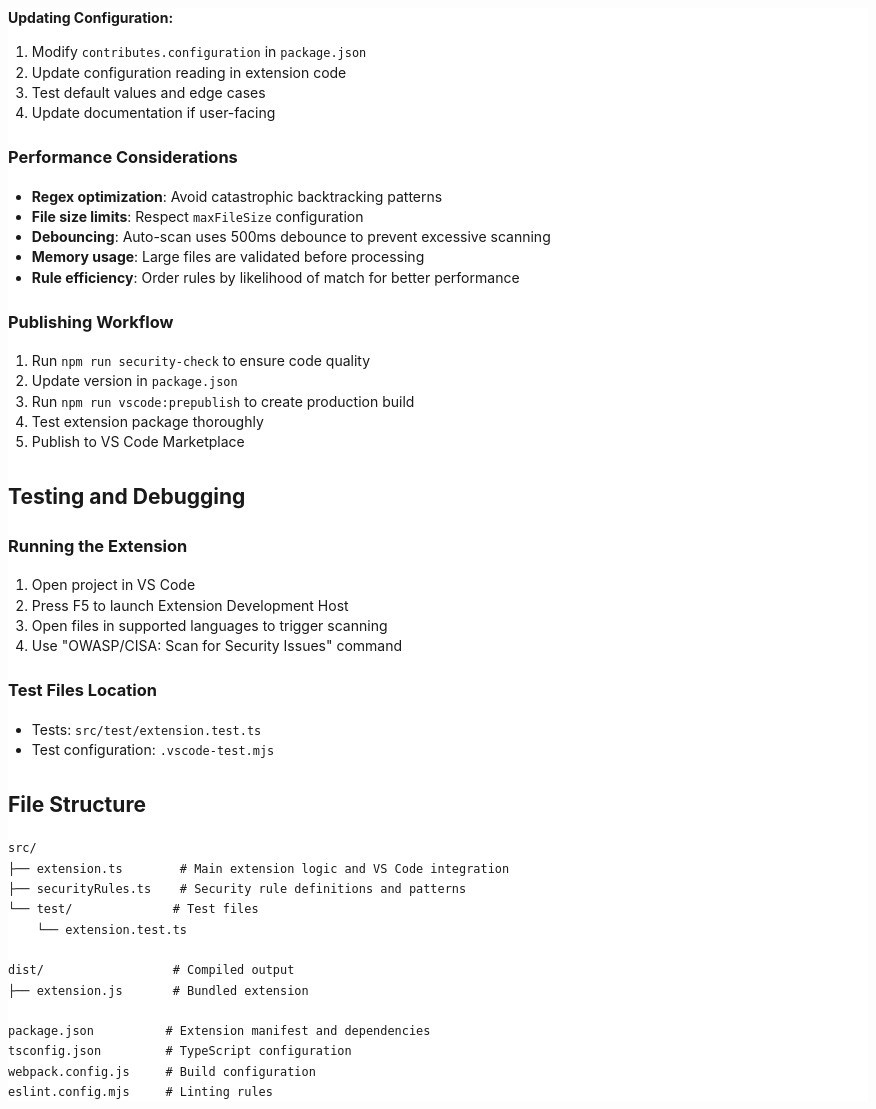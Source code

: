 **Updating Configuration:**
1. Modify `contributes.configuration` in `package.json`
2. Update configuration reading in extension code
3. Test default values and edge cases
4. Update documentation if user-facing

### Performance Considerations
- **Regex optimization**: Avoid catastrophic backtracking patterns
- **File size limits**: Respect `maxFileSize` configuration
- **Debouncing**: Auto-scan uses 500ms debounce to prevent excessive scanning
- **Memory usage**: Large files are validated before processing
- **Rule efficiency**: Order rules by likelihood of match for better performance

### Publishing Workflow
1. Run `npm run security-check` to ensure code quality
2. Update version in `package.json`
3. Run `npm run vscode:prepublish` to create production build
4. Test extension package thoroughly
5. Publish to VS Code Marketplace

## Testing and Debugging

### Running the Extension
1. Open project in VS Code
2. Press F5 to launch Extension Development Host
3. Open files in supported languages to trigger scanning
4. Use "OWASP/CISA: Scan for Security Issues" command

### Test Files Location
- Tests: `src/test/extension.test.ts`
- Test configuration: `.vscode-test.mjs`

## File Structure

```
src/
├── extension.ts        # Main extension logic and VS Code integration
├── securityRules.ts    # Security rule definitions and patterns
└── test/              # Test files
    └── extension.test.ts

dist/                  # Compiled output
├── extension.js       # Bundled extension

package.json          # Extension manifest and dependencies
tsconfig.json         # TypeScript configuration
webpack.config.js     # Build configuration
eslint.config.mjs     # Linting rules
```
